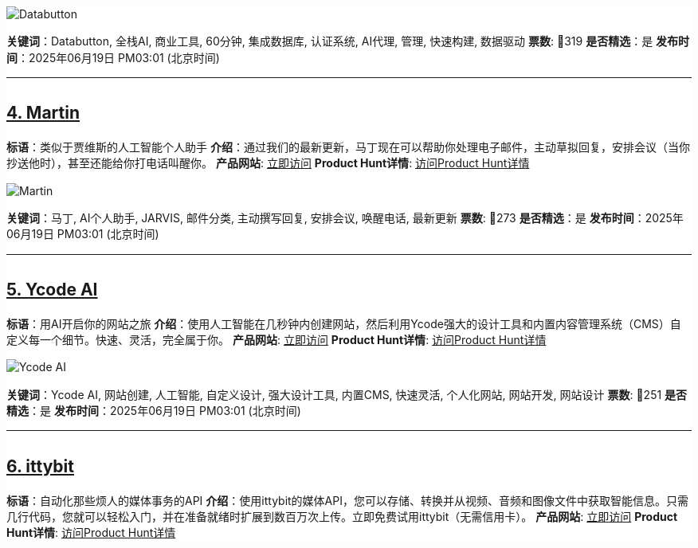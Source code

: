 ![Databutton]()

**关键词**：Databutton, 全栈AI, 商业工具, 60分钟, 集成数据库, 认证系统, AI代理, 管理, 快速构建, 数据驱动
**票数**: 🔺319
**是否精选**：是
**发布时间**：2025年06月19日 PM03:01 (北京时间)

---

## [4. Martin](https://www.producthunt.com/posts/martin-4?utm_campaign=producthunt-api&utm_medium=api-v2&utm_source=Application%3A+phdata+%28ID%3A+183397%29)
**标语**：类似于贾维斯的人工智能个人助手
**介绍**：通过我们的最新更新，马丁现在可以帮助你处理电子邮件，主动草拟回复，安排会议（当你抄送他时），甚至还能给你打电话叫醒你。
**产品网站**: [立即访问](https://www.producthunt.com/r/6T43RC7S7Z3FY6?utm_campaign=producthunt-api&utm_medium=api-v2&utm_source=Application%3A+phdata+%28ID%3A+183397%29)
**Product Hunt详情**: [访问Product Hunt详情](https://www.producthunt.com/posts/martin-4?utm_campaign=producthunt-api&utm_medium=api-v2&utm_source=Application%3A+phdata+%28ID%3A+183397%29)

![Martin]()

**关键词**：马丁, AI个人助手, JARVIS, 邮件分类, 主动撰写回复, 安排会议, 唤醒电话, 最新更新
**票数**: 🔺273
**是否精选**：是
**发布时间**：2025年06月19日 PM03:01 (北京时间)

---

## [5. Ycode AI](https://www.producthunt.com/posts/ycode-ai?utm_campaign=producthunt-api&utm_medium=api-v2&utm_source=Application%3A+phdata+%28ID%3A+183397%29)
**标语**：用AI开启你的网站之旅
**介绍**：使用人工智能在几秒钟内创建网站，然后利用Ycode强大的设计工具和内置内容管理系统（CMS）自定义每一个细节。快速、灵活，完全属于你。
**产品网站**: [立即访问](https://www.producthunt.com/r/APJIK5S7YVKIOW?utm_campaign=producthunt-api&utm_medium=api-v2&utm_source=Application%3A+phdata+%28ID%3A+183397%29)
**Product Hunt详情**: [访问Product Hunt详情](https://www.producthunt.com/posts/ycode-ai?utm_campaign=producthunt-api&utm_medium=api-v2&utm_source=Application%3A+phdata+%28ID%3A+183397%29)

![Ycode AI]()

**关键词**：Ycode AI, 网站创建, 人工智能, 自定义设计, 强大设计工具, 内置CMS, 快速灵活, 个人化网站, 网站开发, 网站设计
**票数**: 🔺251
**是否精选**：是
**发布时间**：2025年06月19日 PM03:01 (北京时间)

---

## [6. ittybit](https://www.producthunt.com/posts/ittybit?utm_campaign=producthunt-api&utm_medium=api-v2&utm_source=Application%3A+phdata+%28ID%3A+183397%29)
**标语**：自动化那些烦人的媒体事务的API
**介绍**：使用ittybit的媒体API，您可以存储、转换并从视频、音频和图像文件中获取智能信息。只需几行代码，您就可以轻松入门，并在准备就绪时扩展到数百万次上传。立即免费试用ittybit（无需信用卡）。
**产品网站**: [立即访问](https://www.producthunt.com/r/EJBPPAS7WS7DCQ?utm_campaign=producthunt-api&utm_medium=api-v2&utm_source=Application%3A+phdata+%28ID%3A+183397%29)
**Product Hunt详情**: [访问Product Hunt详情](https://www.producthunt.com/posts/ittybit?utm_campaign=producthunt-api&utm_medium=api-v2&utm_source=Application%3A+phdata+%28ID%3A+183397%29)
